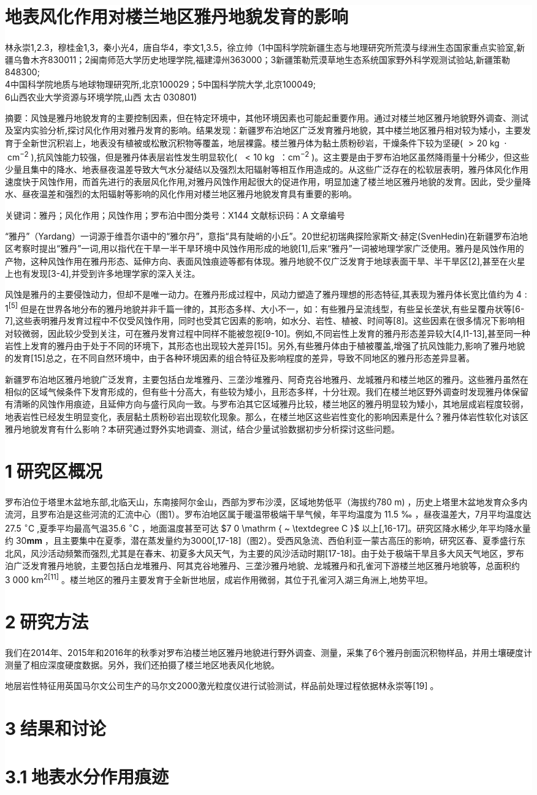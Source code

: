# 地表风化作用对楼兰地区雅丹地貌发育的影响

林永崇1,2.3，穆桂金1,3，秦小光4，唐自华4，李文1,3.5，徐立帅（1中国科学院新疆生态与地理研究所荒漠与绿洲生态国家重点实验室,新疆乌鲁木齐830011；2闽南师范大学历史地理学院,福建漳州363000；3新疆策勒荒漠草地生态系统国家野外科学观测试验站,新疆策勒848300;  
4中国科学院地质与地球物理研究所,北京100029；5中国科学院大学,北京100049;  
6山西农业大学资源与环境学院,山西 太古 030801)

摘要：风蚀是雅丹地貌发育的主要控制因素，但在特定环境中，其他环境因素也可能起重要作用。通过对楼兰地区雅丹地貌野外调查、测试及室内实验分析,探讨风化作用对雅丹发育的影响。结果发现：新疆罗布泊地区广泛发育雅丹地貌，其中楼兰地区雅丹相对较为矮小，主要发育于全新世沉积岩上，地表没有植被或松散沉积物等覆盖，地层裸露。楼兰雅丹体为黏土质粉砂岩，干燥条件下较为坚硬( $> 2 0 \mathrm { ~ k g ~ } \cdot \mathrm { ~ c m } ^ { - 2 }$ ),抗风蚀能力较强，但是雅丹体表层岩性发生明显软化( $\mathrm { ~ < 1 0 ~ k g ~ }$ ：$\mathrm { c m } ^ { - 2 }$ )。这主要是由于罗布泊地区虽然降雨量十分稀少，但这些少量且集中的降水、地表昼夜温差导致大气水分凝结以及强烈太阳辐射等相互作用造成的。从这些广泛存在的松软层表明，雅丹体风化作用速度快于风蚀作用，而首先进行的表层风化作用,对雅丹风蚀作用起很大的促进作用，明显加速了楼兰地区雅丹地貌的发育。因此，受少量降水、昼夜温差和强烈的太阳辐射等影响的风化作用对楼兰地区雅丹地貌发育具有重要的影响。

关键词：雅丹；风化作用；风蚀作用；罗布泊中图分类号：X144 文献标识码：A 文章编号

“雅丹”（Yardang）一词源于维吾尔语中的“雅尔丹”，意指“具有陡峭的小丘”。20世纪初瑞典探险家斯文·赫定(SvenHedin)在新疆罗布泊地区考察时提出“雅丹”一词,用以指代在干旱一半干旱环境中风蚀作用形成的地貌[1],后来“雅丹”一词被地理学家广泛使用。雅丹是风蚀作用的产物，这种风蚀作用在雅丹形态、延伸方向、表面风蚀痕迹等都有体现。雅丹地貌不仅广泛发育于地球表面干旱、半干旱区[2],甚至在火星上也有发现[3-4],并受到许多地理学家的深入关注。

风蚀是雅丹的主要侵蚀动力，但却不是唯一动力。在雅丹形成过程中，风动力塑造了雅丹理想的形态特征,其表现为雅丹体长宽比值约为 $4 : 1 ^ { [ 5 ] }$ 但是在世界各地分布的雅丹地貌并非千篇一律的，其形态多样、大小不一，如：有些雅丹呈流线型，有些呈长垄状,有些呈覆舟状等[6-7],这些表明雅丹发育过程中不仅受风蚀作用，同时也受其它因素的影响，如水分、岩性、植被、时间等[8]。这些因素在很多情况下影响相对较微弱，因此较少受到关注，可在雅丹发育过程中同样不能被忽视[9-10]。例如,不同岩性上发育的雅丹形态差异较大[4,I1-13],甚至同一种岩性上发育的雅丹由于处于不同的环境下，其形态也出现较大差异[15]。另外,有些雅丹体由于植被覆盖,增强了抗风蚀能力,影响了雅丹地貌的发育[15]总之，在不同自然环境中，由于各种环境因素的组合特征及影响程度的差异，导致不同地区的雅丹形态差异显著。

新疆罗布泊地区雅丹地貌广泛发育，主要包括白龙堆雅丹、三垄沙堆雅丹、阿奇克谷地雅丹、龙城雅丹和楼兰地区的雅丹。这些雅丹虽然在相似的区域气候条件下发育形成的，但有些十分高大，有些较为矮小，且形态多样，十分壮观。我们在楼兰地区野外调查时发现雅丹体保留有清晰的风蚀作用痕迹，且延伸方向与盛行风向一致。与罗布泊其它区域雅丹比较，楼兰地区的雅丹明显较为矮小，其地层成岩程度较弱，地表岩性已经发生明显变化，表层黏土质粉砂岩出现软化现象。那么，在楼兰地区这些岩性变化的影响因素是什么？雅丹体岩性软化对该区雅丹地貌发育有什么影响？本研究通过野外实地调查、测试，结合少量试验数据初步分析探讨这些问题。

# 1 研究区概况

罗布泊位于塔里木盆地东部,北临天山，东南接阿尔金山，西部为罗布沙漠，区域地势低平（海拔约$7 8 0 ~ \mathrm { m } )$ ，历史上塔里木盆地发育众多内流河，且罗布泊是这些河流的汇流中心（图1）。罗布泊地区属于暖温带极端干旱气候，年平均温度为 $1 1 . 5 ~ \mathrm { { ‰} }$ ，昼夜温差大，7月平均温度达 $2 7 . 5 ~ \mathrm { ^ { \circ } C }$ ,夏季平均最高气温35.6 $\mathrm { { ^ \circ C } }$ ，地面温度甚至可达 $7 0 \mathrm { ~ \textdegree C }$ 以上[,16-17]。研究区降水稀少,年平均降水量约 30$\mathbf { m } \mathbf { m }$ ，且主要集中在夏季，潜在蒸发量约为3000[,17-18]（图2）。受西风急流、西伯利亚一蒙古高压的影响，研究区春、夏季盛行东北风，风沙活动频繁而强烈,尤其是在春末、初夏多大风天气，为主要的风沙活动时期[17-18]。由于处于极端干旱且多大风天气地区，罗布泊广泛发育雅丹地貌，主要包括白龙堆雅丹、阿其克谷地雅丹、三垄沙雅丹地貌、龙城雅丹和孔雀河下游楼兰地区雅丹地貌等，总面积约 $3 \ 0 0 0 \ \mathrm { k m } ^ { 2 [ 1 1 ] }$ 。楼兰地区的雅丹主要发育于全新世地层，成岩作用微弱，其位于孔雀河入湖三角洲上,地势平坦。

# 2 研究方法

我们在2014年、2015年和2016年的秋季对罗布泊楼兰地区雅丹地貌进行野外调查、测量，采集了6个雅丹剖面沉积物样品，并用土壤硬度计测量了相应深度硬度数据。另外，我们还拍摄了楼兰地区地表风化地貌。

地层岩性特征用英国马尔文公司生产的马尔文2000激光粒度仪进行试验测试，样品前处理过程依据林永崇等[19] 。

# 3 结果和讨论

# 3.1 地表水分作用痕迹
